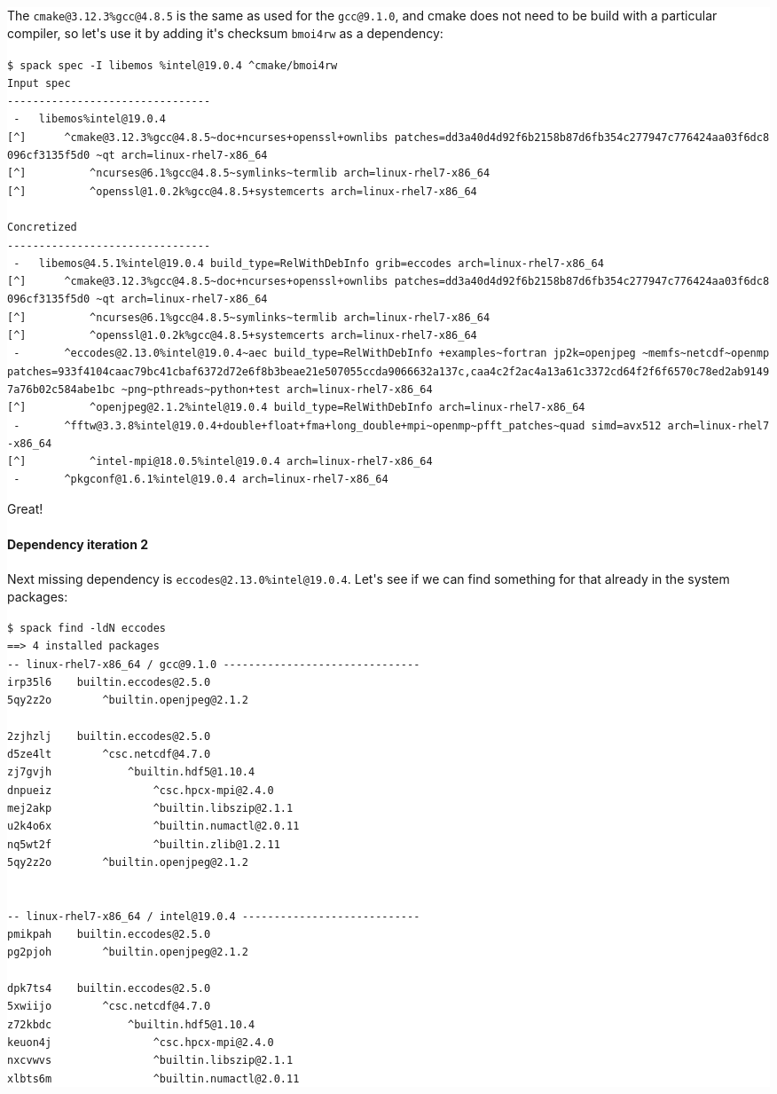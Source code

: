 The `cmake@3.12.3%gcc@4.8.5` is the same as used for the `gcc@9.1.0`,
and cmake does not need to be build with a particular compiler, so
let's use it by adding it's checksum `bmoi4rw` as a dependency:

```console
$ spack spec -I libemos %intel@19.0.4 ^cmake/bmoi4rw
Input spec
--------------------------------
 -   libemos%intel@19.0.4
[^]      ^cmake@3.12.3%gcc@4.8.5~doc+ncurses+openssl+ownlibs patches=dd3a40d4d92f6b2158b87d6fb354c277947c776424aa03f6dc8096cf3135f5d0 ~qt arch=linux-rhel7-x86_64
[^]          ^ncurses@6.1%gcc@4.8.5~symlinks~termlib arch=linux-rhel7-x86_64
[^]          ^openssl@1.0.2k%gcc@4.8.5+systemcerts arch=linux-rhel7-x86_64

Concretized
--------------------------------
 -   libemos@4.5.1%intel@19.0.4 build_type=RelWithDebInfo grib=eccodes arch=linux-rhel7-x86_64
[^]      ^cmake@3.12.3%gcc@4.8.5~doc+ncurses+openssl+ownlibs patches=dd3a40d4d92f6b2158b87d6fb354c277947c776424aa03f6dc8096cf3135f5d0 ~qt arch=linux-rhel7-x86_64
[^]          ^ncurses@6.1%gcc@4.8.5~symlinks~termlib arch=linux-rhel7-x86_64
[^]          ^openssl@1.0.2k%gcc@4.8.5+systemcerts arch=linux-rhel7-x86_64
 -       ^eccodes@2.13.0%intel@19.0.4~aec build_type=RelWithDebInfo +examples~fortran jp2k=openjpeg ~memfs~netcdf~openmp patches=933f4104caac79bc41cbaf6372d72e6f8b3beae21e507055ccda9066632a137c,caa4c2f2ac4a13a61c3372cd64f2f6f6570c78ed2ab91497a76b02c584abe1bc ~png~pthreads~python+test arch=linux-rhel7-x86_64
[^]          ^openjpeg@2.1.2%intel@19.0.4 build_type=RelWithDebInfo arch=linux-rhel7-x86_64
 -       ^fftw@3.3.8%intel@19.0.4+double+float+fma+long_double+mpi~openmp~pfft_patches~quad simd=avx512 arch=linux-rhel7-x86_64
[^]          ^intel-mpi@18.0.5%intel@19.0.4 arch=linux-rhel7-x86_64
 -       ^pkgconf@1.6.1%intel@19.0.4 arch=linux-rhel7-x86_64
```

Great!

#### Dependency iteration 2

Next missing dependency is `eccodes@2.13.0%intel@19.0.4`. Let's see if
we can find something for that already in the system packages:

```console
$ spack find -ldN eccodes
==> 4 installed packages
-- linux-rhel7-x86_64 / gcc@9.1.0 -------------------------------
irp35l6    builtin.eccodes@2.5.0
5qy2z2o        ^builtin.openjpeg@2.1.2

2zjhzlj    builtin.eccodes@2.5.0
d5ze4lt        ^csc.netcdf@4.7.0
zj7gvjh            ^builtin.hdf5@1.10.4
dnpueiz                ^csc.hpcx-mpi@2.4.0
mej2akp                ^builtin.libszip@2.1.1
u2k4o6x                ^builtin.numactl@2.0.11
nq5wt2f                ^builtin.zlib@1.2.11
5qy2z2o        ^builtin.openjpeg@2.1.2


-- linux-rhel7-x86_64 / intel@19.0.4 ----------------------------
pmikpah    builtin.eccodes@2.5.0
pg2pjoh        ^builtin.openjpeg@2.1.2

dpk7ts4    builtin.eccodes@2.5.0
5xwiijo        ^csc.netcdf@4.7.0
z72kbdc            ^builtin.hdf5@1.10.4
keuon4j                ^csc.hpcx-mpi@2.4.0
nxcvwvs                ^builtin.libszip@2.1.1
xlbts6m                ^builtin.numactl@2.0.11
```